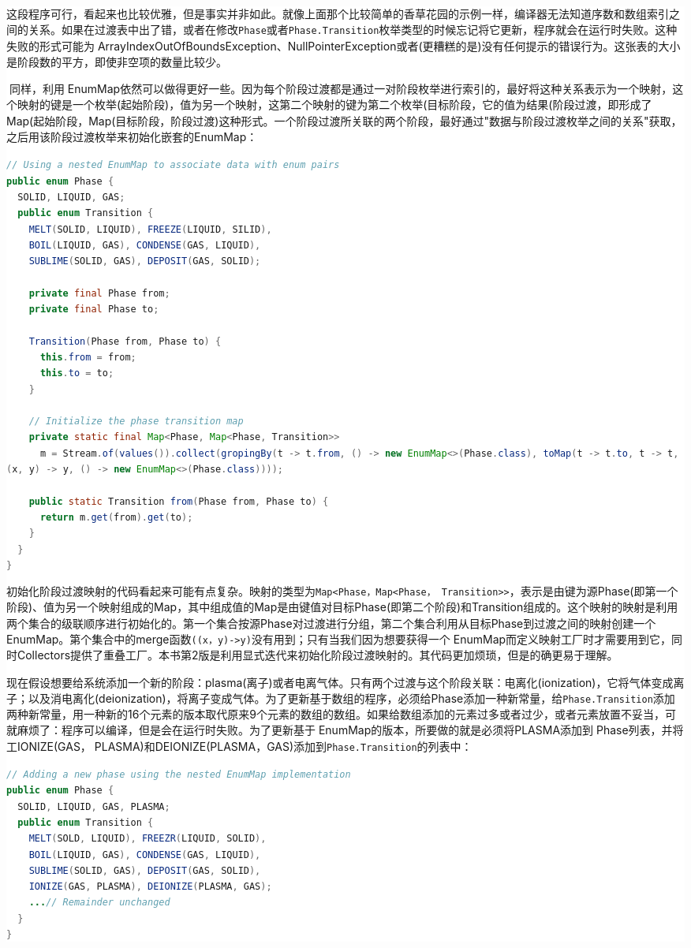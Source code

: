   ​	这段程序可行，看起来也比较优雅，但是事实并非如此。就像上面那个比较简单的香草花园的示例一样，编译器无法知道序数和数组索引之间的关系。如果在过渡表中出了错，或者在修改`Phase`或者`Phase.Transition`枚举类型的时候忘记将它更新，程序就会在运行时失败。这种失败的形式可能为 ArrayIndexOutOfBoundsException、NullPointerException或者(更糟糕的是)没有任何提示的错误行为。这张表的大小是阶段数的平方，即使非空项的数量比较少。

  ​	同样，利用 EnumMap依然可以做得更好一些。因为每个阶段过渡都是通过一对阶段枚举进行索引的，最好将这种关系表示为一个映射，这个映射的键是一个枚举(起始阶段)，值为另一个映射，这第二个映射的键为第二个枚举(目标阶段，它的值为结果(阶段过渡，即形成了Map(起始阶段，Map(目标阶段，阶段过渡)这种形式。一个阶段过渡所关联的两个阶段，最好通过"数据与阶段过渡枚举之间的关系"获取，之后用该阶段过渡枚举来初始化嵌套的EnumMap：

  ```java
  // Using a nested EnumMap to associate data with enum pairs
  public enum Phase {
    SOLID, LIQUID, GAS;
    public enum Transition {
      MELT(SOLID, LIQUID), FREEZE(LIQUID, SILID),
      BOIL(LIQUID, GAS), CONDENSE(GAS, LIQUID),
      SUBLIME(SOLID, GAS), DEPOSIT(GAS, SOLID);
  
      private final Phase from;
      private final Phase to;
  
      Transition(Phase from, Phase to) {
        this.from = from;
        this.to = to;
      }
  
      // Initialize the phase transition map
      private static final Map<Phase, Map<Phase, Transition>>
        m = Stream.of(values()).collect(gropingBy(t -> t.from, () -> new EnumMap<>(Phase.class), toMap(t -> t.to, t -> t, (x, y) -> y, () -> new EnumMap<>(Phase.class))));
  		
      public static Transition from(Phase from, Phase to) {
        return m.get(from).get(to);
      }
    }
  }
  ```

  ​	初始化阶段过渡映射的代码看起来可能有点复杂。映射的类型为`Map<Phase，Map<Phase， Transition>>`，表示是由键为源Phase(即第一个阶段)、值为另一个映射组成的Map，其中组成值的Map是由键值对目标Phase(即第二个阶段)和Transition组成的。这个映射的映射是利用两个集合的级联顺序进行初始化的。第一个集合按源Phase对过渡进行分组，第二个集合利用从目标Phase到过渡之间的映射创建一个 EnumMap。第个集合中的merge函数`((x，y)->y)`没有用到；只有当我们因为想要获得一个 EnumMap而定义映射工厂时才需要用到它，同时Collectors提供了重叠工厂。本书第2版是利用显式迭代来初始化阶段过渡映射的。其代码更加烦琐，但是的确更易于理解。

  ​	现在假设想要给系统添加一个新的阶段：plasma(离子)或者电离气体。只有两个过渡与这个阶段关联：电离化(ionization)，它将气体变成离子；以及消电离化(deionization)，将离子变成气体。为了更新基于数组的程序，必须给Phase添加一种新常量，给`Phase.Transition`添加两种新常量，用一种新的16个元素的版本取代原来9个元素的数组的数组。如果给数组添加的元素过多或者过少，或者元素放置不妥当，可就麻烦了：程序可以编译，但是会在运行时失败。为了更新基于 EnumMap的版本，所要做的就是必须将PLASMA添加到 Phase列表，并将工IONIZE(GAS， PLASMA)和DEIONIZE(PLASMA，GAS)添加到`Phase.Transition`的列表中：

  ```java
  // Adding a new phase using the nested EnumMap implementation
  public enum Phase {
    SOLID, LIQUID, GAS, PLASMA;
    public enum Transition {
      MELT(SOLD, LIQUID), FREEZR(LIQUID, SOLID),
      BOIL(LIQUID, GAS), CONDENSE(GAS, LIQUID),
      SUBLIME(SOLID, GAS), DEPOSIT(GAS, SOLID),
      IONIZE(GAS, PLASMA), DEIONIZE(PLASMA, GAS);
      ...// Remainder unchanged
    }
  }
  ```
